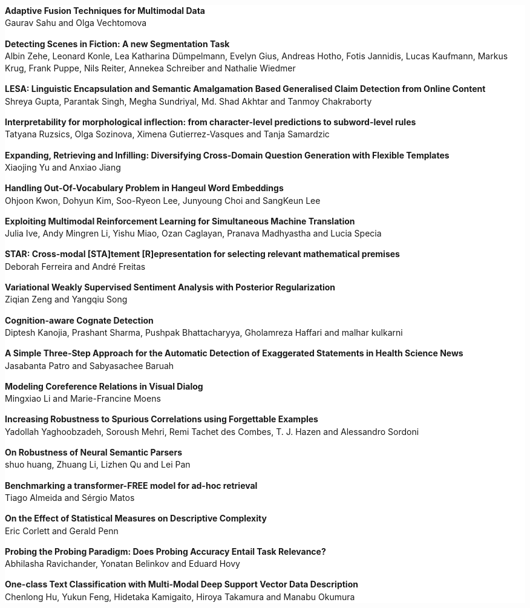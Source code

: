 **Adaptive Fusion Techniques for Multimodal Data**<br/>
Gaurav Sahu and Olga Vechtomova

**Detecting Scenes in Fiction: A new Segmentation Task**<br/>
Albin Zehe, Leonard Konle, Lea Katharina Dümpelmann, Evelyn Gius, Andreas Hotho, Fotis Jannidis, Lucas Kaufmann, Markus Krug, Frank Puppe, Nils Reiter, Annekea Schreiber and Nathalie Wiedmer

**LESA: Linguistic Encapsulation and Semantic Amalgamation Based Generalised Claim Detection from Online Content**<br/>
Shreya Gupta, Parantak Singh, Megha Sundriyal, Md. Shad Akhtar and Tanmoy Chakraborty

**Interpretability for morphological inflection: from character-level predictions to subword-level rules**<br/>
Tatyana Ruzsics, Olga Sozinova, Ximena Gutierrez-Vasques and Tanja Samardzic

**Expanding, Retrieving and Infilling: Diversifying Cross-Domain Question Generation with Flexible Templates**<br/>
Xiaojing Yu and Anxiao Jiang

**Handling Out-Of-Vocabulary Problem in Hangeul Word Embeddings**<br/>
Ohjoon Kwon, Dohyun Kim, Soo-Ryeon Lee, Junyoung Choi and SangKeun Lee

**Exploiting Multimodal Reinforcement Learning for Simultaneous Machine Translation**<br/>
Julia Ive, Andy Mingren Li, Yishu Miao, Ozan Caglayan, Pranava Madhyastha and Lucia Specia

**STAR: Cross-modal [STA]tement [R]epresentation for selecting relevant mathematical premises**<br/>
Deborah Ferreira and André Freitas

**Variational Weakly Supervised Sentiment Analysis with Posterior Regularization**<br/>
Ziqian Zeng and Yangqiu Song

**Cognition-aware Cognate Detection**<br/>
Diptesh Kanojia, Prashant Sharma, Pushpak Bhattacharyya, Gholamreza Haffari and malhar kulkarni

**A Simple Three-Step Approach for the Automatic Detection of Exaggerated Statements in Health Science News**<br/>
Jasabanta Patro and Sabyasachee Baruah

**Modeling Coreference Relations in Visual Dialog**<br/>
Mingxiao Li and Marie-Francine Moens

**Increasing Robustness to Spurious Correlations using Forgettable Examples**<br/>
Yadollah Yaghoobzadeh, Soroush Mehri, Remi Tachet des Combes, T. J. Hazen and Alessandro Sordoni

**On Robustness of Neural Semantic Parsers**<br/>
shuo huang, Zhuang Li, Lizhen Qu and Lei Pan

**Benchmarking a transformer-FREE model for ad-hoc retrieval**<br/>
Tiago Almeida and Sérgio Matos

**On the Effect of Statistical Measures on Descriptive Complexity**<br/>
Eric Corlett and Gerald Penn

**Probing the Probing Paradigm: Does Probing Accuracy Entail Task Relevance?**<br/>
Abhilasha Ravichander, Yonatan Belinkov and Eduard Hovy

**One-class Text Classification with Multi-Modal Deep Support Vector Data Description**<br/>
Chenlong Hu, Yukun Feng, Hidetaka Kamigaito, Hiroya Takamura and Manabu Okumura
